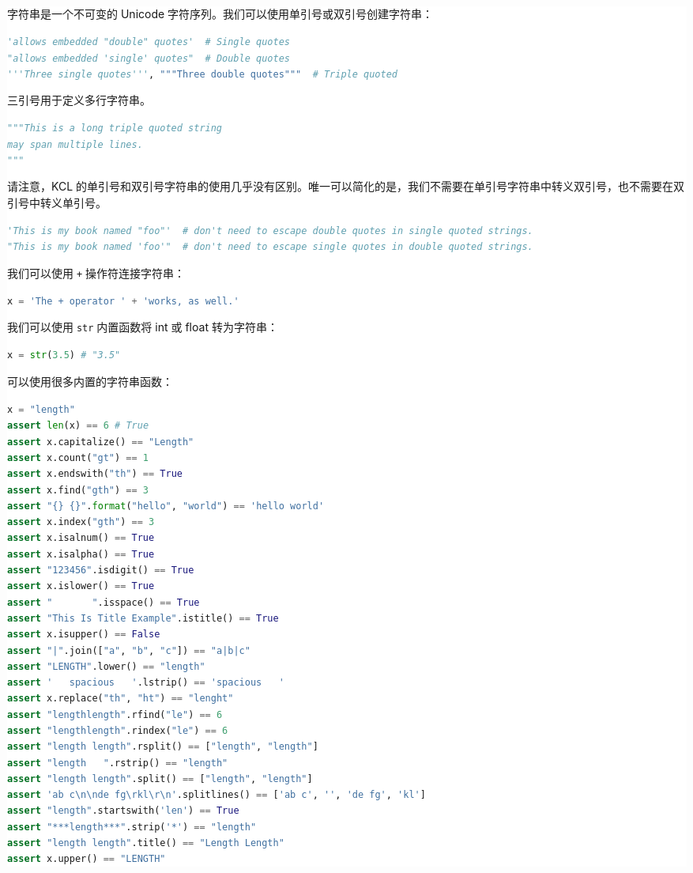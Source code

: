 字符串是一个不可变的 Unicode 字符序列。我们可以使用单引号或双引号创建字符串：

```python
'allows embedded "double" quotes'  # Single quotes
"allows embedded 'single' quotes"  # Double quotes
'''Three single quotes''', """Three double quotes"""  # Triple quoted
```

三引号用于定义多行字符串。

```python
"""This is a long triple quoted string
may span multiple lines.
"""
```

请注意，KCL 的单引号和双引号字符串的使用几乎没有区别。唯一可以简化的是，我们不需要在单引号字符串中转义双引号，也不需要在双引号中转义单引号。

```python
'This is my book named "foo"'  # don't need to escape double quotes in single quoted strings.
"This is my book named 'foo'"  # don't need to escape single quotes in double quoted strings.
```

我们可以使用 `+` 操作符连接字符串：

```python
x = 'The + operator ' + 'works, as well.'
```

我们可以使用 `str` 内置函数将 int 或 float 转为字符串：

```python
x = str(3.5) # "3.5"
```

可以使用很多内置的字符串函数：

```python
x = "length"
assert len(x) == 6 # True
assert x.capitalize() == "Length"
assert x.count("gt") == 1
assert x.endswith("th") == True
assert x.find("gth") == 3
assert "{} {}".format("hello", "world") == 'hello world'
assert x.index("gth") == 3
assert x.isalnum() == True
assert x.isalpha() == True
assert "123456".isdigit() == True
assert x.islower() == True
assert "       ".isspace() == True
assert "This Is Title Example".istitle() == True
assert x.isupper() == False
assert "|".join(["a", "b", "c"]) == "a|b|c"
assert "LENGTH".lower() == "length"
assert '   spacious   '.lstrip() == 'spacious   '
assert x.replace("th", "ht") == "lenght"
assert "lengthlength".rfind("le") == 6
assert "lengthlength".rindex("le") == 6
assert "length length".rsplit() == ["length", "length"]
assert "length   ".rstrip() == "length"
assert "length length".split() == ["length", "length"]
assert 'ab c\n\nde fg\rkl\r\n'.splitlines() == ['ab c', '', 'de fg', 'kl']
assert "length".startswith('len') == True
assert "***length***".strip('*') == "length"
assert "length length".title() == "Length Length"
assert x.upper() == "LENGTH"
```
